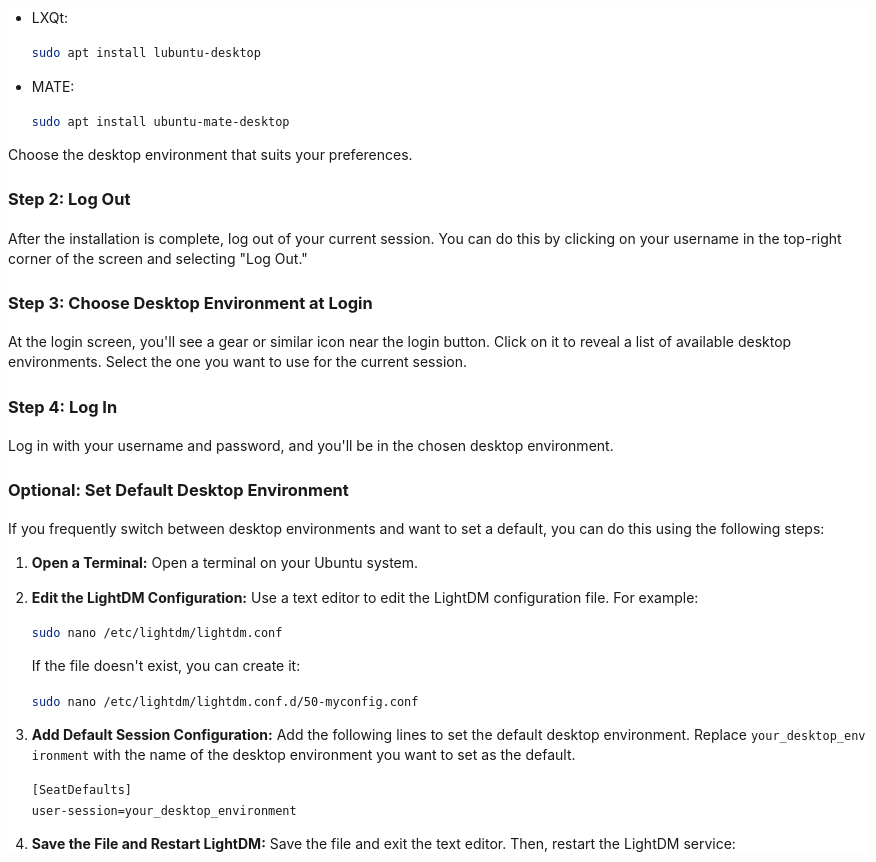    - LXQt:
     ```bash
     sudo apt install lubuntu-desktop
     ```

   - MATE:
     ```bash
     sudo apt install ubuntu-mate-desktop
     ```

   Choose the desktop environment that suits your preferences.

### Step 2: Log Out

After the installation is complete, log out of your current session. You can do this by clicking on your username in the top-right corner of the screen and selecting "Log Out."

### Step 3: Choose Desktop Environment at Login

At the login screen, you'll see a gear or similar icon near the login button. Click on it to reveal a list of available desktop environments. Select the one you want to use for the current session.

### Step 4: Log In

Log in with your username and password, and you'll be in the chosen desktop environment.

### Optional: Set Default Desktop Environment

If you frequently switch between desktop environments and want to set a default, you can do this using the following steps:

1. **Open a Terminal:**
   Open a terminal on your Ubuntu system.

2. **Edit the LightDM Configuration:**
   Use a text editor to edit the LightDM configuration file. For example:

   ```bash
   sudo nano /etc/lightdm/lightdm.conf
   ```

   If the file doesn't exist, you can create it:

   ```bash
   sudo nano /etc/lightdm/lightdm.conf.d/50-myconfig.conf
   ```

3. **Add Default Session Configuration:**
   Add the following lines to set the default desktop environment. Replace `your_desktop_environment` with the name of the desktop environment you want to set as the default.

   ```plaintext
   [SeatDefaults]
   user-session=your_desktop_environment
   ```

4. **Save the File and Restart LightDM:**
   Save the file and exit the text editor. Then, restart the LightDM service:
